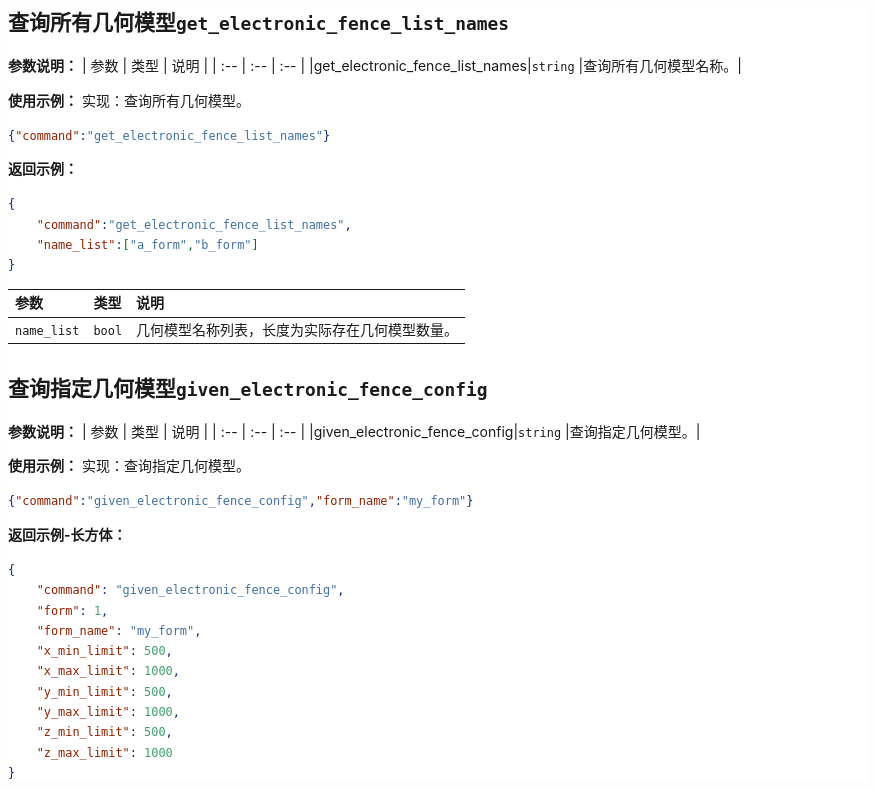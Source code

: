 ## 查询所有几何模型`get_electronic_fence_list_names`

**参数说明：**
|   参数    |   类型    |   说明    |
|   :--     |   :--     |   :--     |
|get_electronic_fence_list_names|`string` |查询所有几何模型名称。|

**使用示例：**
实现：查询所有几何模型。

```json
{"command":"get_electronic_fence_list_names"}
```

**返回示例：**

```json
{
    "command":"get_electronic_fence_list_names",
    "name_list":["a_form","b_form"]
}
```

|   参数    |   类型    |   说明    |
|   :--     |   :--     |   :--     |
|   `name_list`     |   `bool`     |   几何模型名称列表，长度为实际存在几何模型数量。 |

## 查询指定几何模型`given_electronic_fence_config`

**参数说明：**
|   参数    |   类型    |   说明    |
|   :--     |   :--     |   :--     |
|given_electronic_fence_config|`string` |查询指定几何模型。|

**使用示例：**
实现：查询指定几何模型。

```json
{"command":"given_electronic_fence_config","form_name":"my_form"}
```

**返回示例-长方体：**

```json
{
    "command": "given_electronic_fence_config",
    "form": 1,
    "form_name": "my_form",
    "x_min_limit": 500,
    "x_max_limit": 1000,
    "y_min_limit": 500,
    "y_max_limit": 1000,
    "z_min_limit": 500,
    "z_max_limit": 1000
}
```
